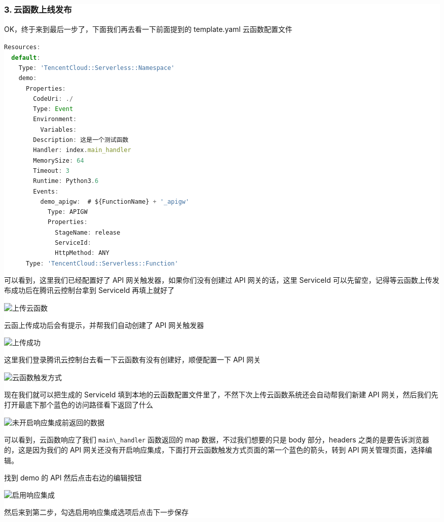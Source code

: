 ### 3. 云函数上线发布

OK，终于来到最后一步了，下面我们再去看一下前面提到的 template.yaml 云函数配置文件

```javascript
Resources:
  default:
    Type: 'TencentCloud::Serverless::Namespace'
    demo:
      Properties:
        CodeUri: ./
        Type: Event
        Environment:
          Variables:
        Description: 这是一个测试函数
        Handler: index.main_handler
        MemorySize: 64
        Timeout: 3
        Runtime: Python3.6
        Events:
          demo_apigw:  # ${FunctionName} + '_apigw'
            Type: APIGW
            Properties:
              StageName: release
              ServiceId:
              HttpMethod: ANY
      Type: 'TencentCloud::Serverless::Function'
```

可以看到，这里我们已经配置好了 API 网关触发器，如果你们没有创建过 API 网关的话，这里 ServiceId 可以先留空，记得等云函数上传发布成功后在腾讯云控制台拿到 ServiceId 再填上就好了

![上传云函数](https://ask.qcloudimg.com/http-save/yehe-1361327/09s73o9lba.png?imageView2/2/w/1620)

云函上传成功后会有提示，并帮我们自动创建了 API 网关触发器

![上传成功](https://img.serverlesscloud.cn/2020523/1590202785362-16206.jpg)

这里我们登录腾讯云控制台去看一下云函数有没有创建好，顺便配置一下 API 网关

![云函数触发方式](https://img.serverlesscloud.cn/2020523/1590202785741-16206.jpg)

现在我们就可以把生成的 ServiceId 填到本地的云函数配置文件里了，不然下次上传云函数系统还会自动帮我们新建 API 网关，然后我们先打开最底下那个蓝色的访问路径看下返回了什么

![未开启响应集成前返回的数据](https://img.serverlesscloud.cn/2020523/1590202785943-16206.jpg)

可以看到，云函数响应了我们 `main\_handler` 函数返回的 map 数据，不过我们想要的只是 body 部分，headers 之类的是要告诉浏览器的，这是因为我们的 API 网关还没有开启响应集成，下面打开云函数触发方式页面的第一个蓝色的箭头，转到 API 网关管理页面，选择编辑。

找到 demo 的 API 然后点击右边的编辑按钮

![启用响应集成](https://img.serverlesscloud.cn/2020523/1590202785926-16206.jpg)

然后来到第二步，勾选启用响应集成选项后点击下一步保存
